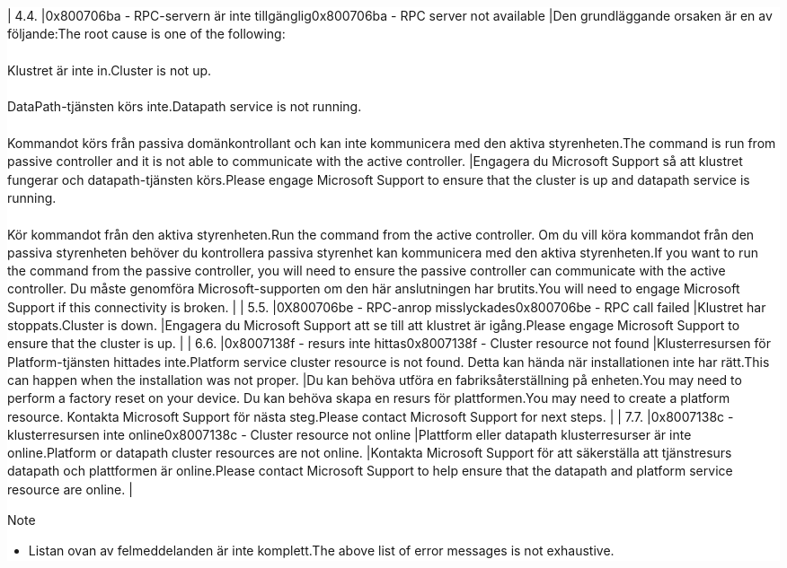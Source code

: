 | <span data-ttu-id="58af9-206">4.</span><span class="sxs-lookup"><span data-stu-id="58af9-206">4.</span></span> |<span data-ttu-id="58af9-207">0x800706ba - RPC-servern är inte tillgänglig</span><span class="sxs-lookup"><span data-stu-id="58af9-207">0x800706ba - RPC server not available</span></span> |<span data-ttu-id="58af9-208">Den grundläggande orsaken är en av följande:</span><span class="sxs-lookup"><span data-stu-id="58af9-208">The root cause is one of the following:</span></span></br></br><span data-ttu-id="58af9-209">Klustret är inte in.</span><span class="sxs-lookup"><span data-stu-id="58af9-209">Cluster is not up.</span></span></br></br><span data-ttu-id="58af9-210">DataPath-tjänsten körs inte.</span><span class="sxs-lookup"><span data-stu-id="58af9-210">Datapath service is not running.</span></span></br></br><span data-ttu-id="58af9-211">Kommandot körs från passiva domänkontrollant och kan inte kommunicera med den aktiva styrenheten.</span><span class="sxs-lookup"><span data-stu-id="58af9-211">The command is run from passive controller and it is not able to communicate with the active controller.</span></span> |<span data-ttu-id="58af9-212">Engagera du Microsoft Support så att klustret fungerar och datapath-tjänsten körs.</span><span class="sxs-lookup"><span data-stu-id="58af9-212">Please engage Microsoft Support to ensure that the cluster is up and datapath service is running.</span></span></br></br><span data-ttu-id="58af9-213">Kör kommandot från den aktiva styrenheten.</span><span class="sxs-lookup"><span data-stu-id="58af9-213">Run the command from the active controller.</span></span> <span data-ttu-id="58af9-214">Om du vill köra kommandot från den passiva styrenheten behöver du kontrollera passiva styrenhet kan kommunicera med den aktiva styrenheten.</span><span class="sxs-lookup"><span data-stu-id="58af9-214">If you want to run the command from the passive controller, you will need to ensure the passive controller can communicate with the active controller.</span></span> <span data-ttu-id="58af9-215">Du måste genomföra Microsoft-supporten om den här anslutningen har brutits.</span><span class="sxs-lookup"><span data-stu-id="58af9-215">You will need to engage Microsoft Support if this connectivity is broken.</span></span> |
| <span data-ttu-id="58af9-216">5.</span><span class="sxs-lookup"><span data-stu-id="58af9-216">5.</span></span> |<span data-ttu-id="58af9-217">0X800706be - RPC-anrop misslyckades</span><span class="sxs-lookup"><span data-stu-id="58af9-217">0x800706be - RPC call failed</span></span> |<span data-ttu-id="58af9-218">Klustret har stoppats.</span><span class="sxs-lookup"><span data-stu-id="58af9-218">Cluster is down.</span></span> |<span data-ttu-id="58af9-219">Engagera du Microsoft Support att se till att klustret är igång.</span><span class="sxs-lookup"><span data-stu-id="58af9-219">Please engage Microsoft Support to ensure that the cluster is up.</span></span> |
| <span data-ttu-id="58af9-220">6.</span><span class="sxs-lookup"><span data-stu-id="58af9-220">6.</span></span> |<span data-ttu-id="58af9-221">0x8007138f - resurs inte hittas</span><span class="sxs-lookup"><span data-stu-id="58af9-221">0x8007138f - Cluster resource not found</span></span> |<span data-ttu-id="58af9-222">Klusterresursen för Platform-tjänsten hittades inte.</span><span class="sxs-lookup"><span data-stu-id="58af9-222">Platform service cluster resource is not found.</span></span> <span data-ttu-id="58af9-223">Detta kan hända när installationen inte har rätt.</span><span class="sxs-lookup"><span data-stu-id="58af9-223">This can happen when the installation was not proper.</span></span> |<span data-ttu-id="58af9-224">Du kan behöva utföra en fabriksåterställning på enheten.</span><span class="sxs-lookup"><span data-stu-id="58af9-224">You may need to perform a factory reset on your device.</span></span> <span data-ttu-id="58af9-225">Du kan behöva skapa en resurs för plattformen.</span><span class="sxs-lookup"><span data-stu-id="58af9-225">You may need to create a platform resource.</span></span> <span data-ttu-id="58af9-226">Kontakta Microsoft Support för nästa steg.</span><span class="sxs-lookup"><span data-stu-id="58af9-226">Please contact Microsoft Support for next steps.</span></span> |
| <span data-ttu-id="58af9-227">7.</span><span class="sxs-lookup"><span data-stu-id="58af9-227">7.</span></span> |<span data-ttu-id="58af9-228">0x8007138c - klusterresursen inte online</span><span class="sxs-lookup"><span data-stu-id="58af9-228">0x8007138c - Cluster resource not online</span></span> |<span data-ttu-id="58af9-229">Plattform eller datapath klusterresurser är inte online.</span><span class="sxs-lookup"><span data-stu-id="58af9-229">Platform or datapath cluster resources are not online.</span></span> |<span data-ttu-id="58af9-230">Kontakta Microsoft Support för att säkerställa att tjänstresurs datapath och plattformen är online.</span><span class="sxs-lookup"><span data-stu-id="58af9-230">Please contact Microsoft Support to help ensure that the datapath and platform service resource are online.</span></span> |

> [!NOTE]
> * <span data-ttu-id="58af9-231">Listan ovan av felmeddelanden är inte komplett.</span><span class="sxs-lookup"><span data-stu-id="58af9-231">The above list of error messages is not exhaustive.</span></span> 